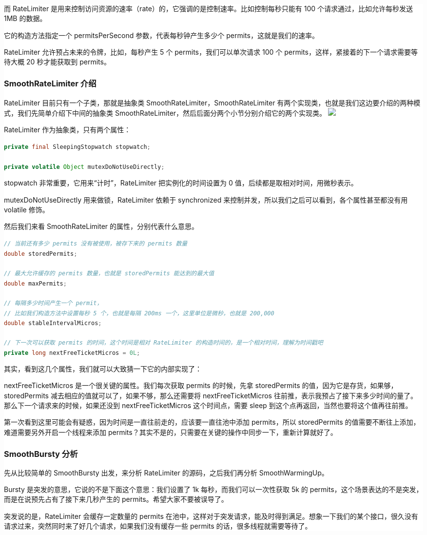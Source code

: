 而 RateLimiter 是用来控制访问资源的速率（rate）的，它强调的是控制速率。比如控制每秒只能有 100 个请求通过，比如允许每秒发送 1MB 的数据。

它的构造方法指定一个 permitsPerSecond 参数，代表每秒钟产生多少个 permits，这就是我们的速率。

RateLimiter 允许预占未来的令牌，比如，每秒产生 5 个 permits，我们可以单次请求 100 个 permits，这样，紧接着的下一个请求需要等待大概 20 秒才能获取到 permits。

### SmoothRateLimiter 介绍
RateLimiter 目前只有一个子类，那就是抽象类 SmoothRateLimiter，SmoothRateLimiter 有两个实现类，也就是我们这边要介绍的两种模式，我们先简单介绍下中间的抽象类 SmoothRateLimiter，然后后面分两个小节分别介绍它的两个实现类。
![](https://gitee.com/ygmyth/blogimage/raw/master/20201001204700.png)

RateLimiter 作为抽象类，只有两个属性：
```java
private final SleepingStopwatch stopwatch;

private volatile Object mutexDoNotUseDirectly;
```
stopwatch 非常重要，它用来“计时”，RateLimiter 把实例化的时间设置为 0 值，后续都是取相对时间，用微秒表示。

mutexDoNotUseDirectly 用来做锁，RateLimiter 依赖于 synchronized 来控制并发，所以我们之后可以看到，各个属性甚至都没有用 volatile 修饰。

然后我们来看 SmoothRateLimiter 的属性，分别代表什么意思。
```java
// 当前还有多少 permits 没有被使用，被存下来的 permits 数量
double storedPermits;

// 最大允许缓存的 permits 数量，也就是 storedPermits 能达到的最大值
double maxPermits;

// 每隔多少时间产生一个 permit，
// 比如我们构造方法中设置每秒 5 个，也就是每隔 200ms 一个，这里单位是微秒，也就是 200,000
double stableIntervalMicros;

// 下一次可以获取 permits 的时间，这个时间是相对 RateLimiter 的构造时间的，是一个相对时间，理解为时间戳吧
private long nextFreeTicketMicros = 0L; 
```
其实，看到这几个属性，我们就可以大致猜一下它的内部实现了：

nextFreeTicketMicros 是一个很关键的属性。我们每次获取 permits 的时候，先拿 storedPermits 的值，因为它是存货，如果够，storedPermits 减去相应的值就可以了，如果不够，那么还需要将 nextFreeTicketMicros 往前推，表示我预占了接下来多少时间的量了。那么下一个请求来的时候，如果还没到 nextFreeTicketMicros 这个时间点，需要 sleep 到这个点再返回，当然也要将这个值再往前推。

第一次看到这里可能会有疑惑，因为时间是一直往前走的，应该要一直往池中添加 permits，所以 storedPermits 的值需要不断往上添加，难道需要另外开启一个线程来添加 permits？其实不是的，只需要在关键的操作中同步一下，重新计算就好了。

### SmoothBursty 分析
先从比较简单的 SmoothBursty 出发，来分析 RateLimiter 的源码，之后我们再分析 SmoothWarmingUp。

Bursty 是突发的意思，它说的不是下面这个意思：我们设置了 1k 每秒，而我们可以一次性获取 5k 的 permits，这个场景表达的不是突发，而是在说预先占有了接下来几秒产生的 permits。希望大家不要被误导了。

突发说的是，RateLimiter 会缓存一定数量的 permits 在池中，这样对于突发请求，能及时得到满足。想象一下我们的某个接口，很久没有请求过来，突然同时来了好几个请求，如果我们没有缓存一些 permits 的话，很多线程就需要等待了。
